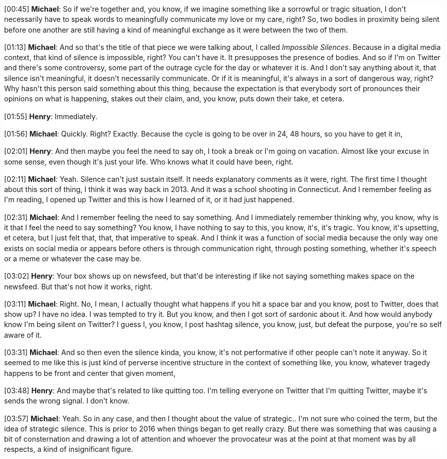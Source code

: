 [00:45] **Michael**: So if we're together and, you know, if we imagine something like a sorrowful or tragic situation, I don't necessarily have to speak words to meaningfully communicate my love or my care, right? So, two bodies in proximity being silent before one another are still having a kind of meaningful exchange as it were between the two of them.

[01:13] **Michael**: And so that's the title of that piece we were talking about, I called *Impossible Silences*. Because in a digital media context, that kind of silence is impossible, right? You can't have it. It presupposes the presence of bodies. And so if I'm on Twitter and there's some controversy, some part of the outrage cycle for the day or whatever it is. And I don't say anything about it, that silence isn't meaningful, it doesn't necessarily communicate. Or if it is meaningful, it's always in a sort of dangerous way, right? Why hasn't this person said something about this thing, because the expectation is that everybody sort of pronounces their opinions on what is happening, stakes out their claim, and, you know, puts down their take, et cetera.

[01:55] **Henry**: Immediately.

[01:56] **Michael**: Quickly. Right? Exactly. Because the cycle is going to be over in 24, 48 hours, so you have to get it in,

[02:01] **Henry**: And then maybe you feel the need to say oh, I took a break or I'm going on vacation. Almost like your excuse in some sense, even though it's just your life. Who knows what it could have been, right.

[02:11] **Michael**: Yeah. Silence can't just sustain itself. It needs explanatory comments as it were, right. The first time I thought about this sort of thing, I think it was way back in 2013. And it was a school shooting in Connecticut. And I remember feeling as I'm reading, I opened up Twitter and this is how I learned of it, or it had just happened.

[02:31] **Michael**: And I remember feeling the need to say something. And I immediately remember thinking why, you know, why is it that I feel the need to say something? You know, I have nothing to say to this, you know, it's, it's tragic. You know, it's upsetting, et cetera, but I just felt that, that, that imperative to speak. And I think it was a function of social media because the only way one exists on social media or appears before others is through communication right, through posting something, whether it's speech or a meme or whatever the case may be.

[03:02] **Henry**: Your box shows up on newsfeed, but that'd be interesting if like not saying something makes space on the newsfeed. But that's not how it works, right.

[03:11] **Michael**: Right. No, I mean, I actually thought what happens if you hit a space bar and you know, post to Twitter, does that show up? I have no idea. I was tempted to try it. But you know, and then I got sort of sardonic about it. And how would anybody know I'm being silent on Twitter? I guess I, you know, I post hashtag silence, you know, just, but defeat the purpose, you're so self aware of it.

[03:31] **Michael**: And so then even the silence kinda, you know, it's not performative if other people can't note it anyway. So it seemed to me like this is just kind of perverse incentive structure in the context of something like, you know, whatever tragedy happens to be front and center that given moment,

[03:48] **Henry**: And maybe that's related to like quitting too. I'm telling everyone on Twitter that I'm quitting Twitter, maybe it's sends the wrong signal. I don't know.

[03:57] **Michael**: Yeah. So in any case, and then I thought about the value of strategic.. I'm not sure who coined the term, but the idea of strategic silence. This is prior to 2016 when things began to get really crazy. But there was something that was causing a bit of consternation and drawing a lot of attention and whoever the provocateur was at the point at that moment was by all respects, a kind of insignificant figure.
